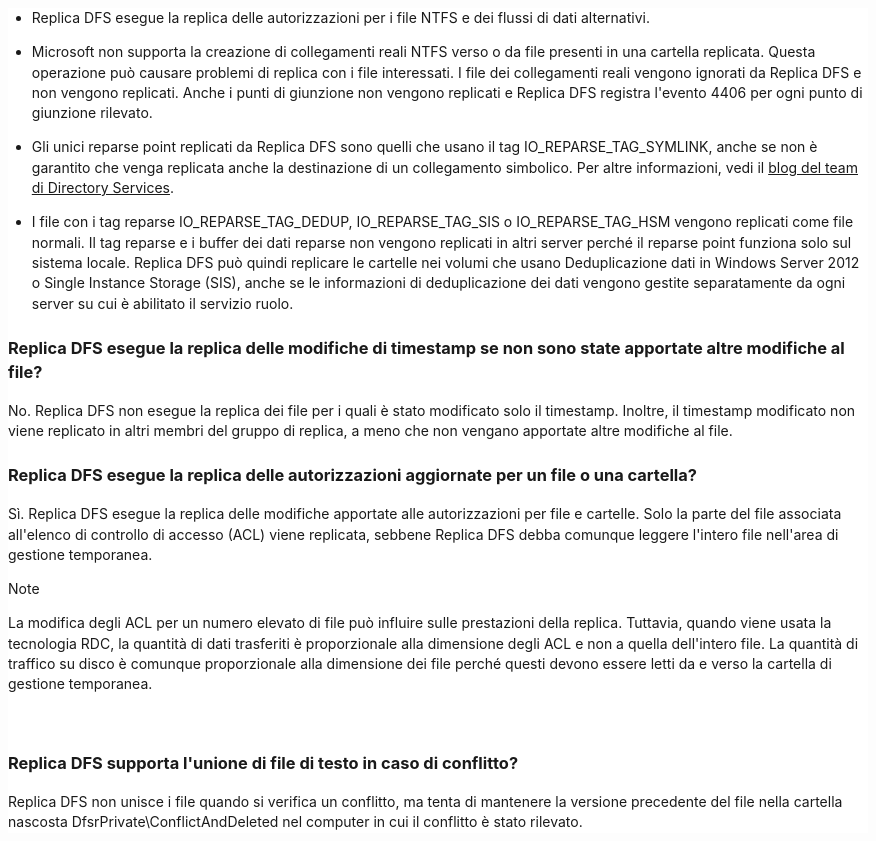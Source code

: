   - Replica DFS esegue la replica delle autorizzazioni per i file NTFS e dei flussi di dati alternativi.  
      
  - Microsoft non supporta la creazione di collegamenti reali NTFS verso o da file presenti in una cartella replicata. Questa operazione può causare problemi di replica con i file interessati. I file dei collegamenti reali vengono ignorati da Replica DFS e non vengono replicati. Anche i punti di giunzione non vengono replicati e Replica DFS registra l'evento 4406 per ogni punto di giunzione rilevato.  
      
  - Gli unici reparse point replicati da Replica DFS sono quelli che usano il tag IO\_REPARSE\_TAG\_SYMLINK, anche se non è garantito che venga replicata anche la destinazione di un collegamento simbolico. Per altre informazioni, vedi il [blog del team di Directory Services](https://blogs.technet.com/b/askds/archive/2011/09/30/friday-mail-sack-super-slo-mo-edition.aspx).  
      
  - I file con i tag reparse IO\_REPARSE\_TAG\_DEDUP, IO\_REPARSE\_TAG\_SIS o IO\_REPARSE\_TAG\_HSM vengono replicati come file normali. Il tag reparse e i buffer dei dati reparse non vengono replicati in altri server perché il reparse point funziona solo sul sistema locale. Replica DFS può quindi replicare le cartelle nei volumi che usano Deduplicazione dati in Windows Server 2012 o Single Instance Storage (SIS), anche se le informazioni di deduplicazione dei dati vengono gestite separatamente da ogni server su cui è abilitato il servizio ruolo.  
      

### <a name="does-dfs-replication-replicate-timestamp-changes-if-no-other-changes-are-made-to-the-file"></a>Replica DFS esegue la replica delle modifiche di timestamp se non sono state apportate altre modifiche al file?

No. Replica DFS non esegue la replica dei file per i quali è stato modificato solo il timestamp. Inoltre, il timestamp modificato non viene replicato in altri membri del gruppo di replica, a meno che non vengano apportate altre modifiche al file.

### <a name="does-dfs-replication-replicate-updated-permissions-on-a-file-or-folder"></a>Replica DFS esegue la replica delle autorizzazioni aggiornate per un file o una cartella?

Sì. Replica DFS esegue la replica delle modifiche apportate alle autorizzazioni per file e cartelle. Solo la parte del file associata all'elenco di controllo di accesso (ACL) viene replicata, sebbene Replica DFS debba comunque leggere l'intero file nell'area di gestione temporanea.


> [!NOTE]
> La modifica degli ACL per un numero elevato di file può influire sulle prestazioni della replica. Tuttavia, quando viene usata la tecnologia RDC, la quantità di dati trasferiti è proporzionale alla dimensione degli ACL e non a quella dell'intero file. La quantità di traffico su disco è comunque proporzionale alla dimensione dei file perché questi devono essere letti da e verso la cartella di gestione temporanea. 
<br>


### <a name="does-dfs-replication-support-merging-text-files-in-the-event-of-a-conflict"></a>Replica DFS supporta l'unione di file di testo in caso di conflitto?

Replica DFS non unisce i file quando si verifica un conflitto, ma tenta di mantenere la versione precedente del file nella cartella nascosta DfsrPrivate\\ConflictAndDeleted nel computer in cui il conflitto è stato rilevato.
